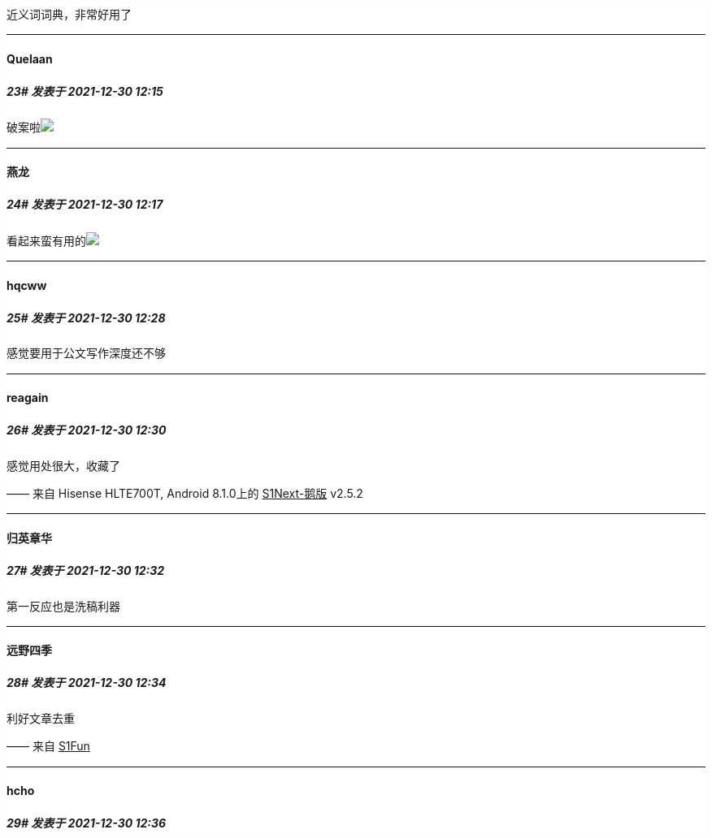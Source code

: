 近义词词典，非常好用了

*****

####  Quelaan  
##### 23#       发表于 2021-12-30 12:15

破案啦<img src="https://static.saraba1st.com/image/smiley/face2017/065.png" referrerpolicy="no-referrer">

*****

####  燕龙  
##### 24#       发表于 2021-12-30 12:17

看起来蛮有用的<img src="https://static.saraba1st.com/image/smiley/face2017/067.png" referrerpolicy="no-referrer">

*****

####  hqcww  
##### 25#       发表于 2021-12-30 12:28

感觉要用于公文写作深度还不够

*****

####  reagain  
##### 26#       发表于 2021-12-30 12:30

感觉用处很大，收藏了

—— 来自 Hisense HLTE700T, Android 8.1.0上的 [S1Next-鹅版](https://github.com/ykrank/S1-Next/releases) v2.5.2

*****

####  归英章华  
##### 27#       发表于 2021-12-30 12:32

第一反应也是洗稿利器

*****

####  远野四季  
##### 28#       发表于 2021-12-30 12:34

利好文章去重

—— 来自 [S1Fun](https://s1fun.koalcat.com)

*****

####  hcho  
##### 29#       发表于 2021-12-30 12:36
